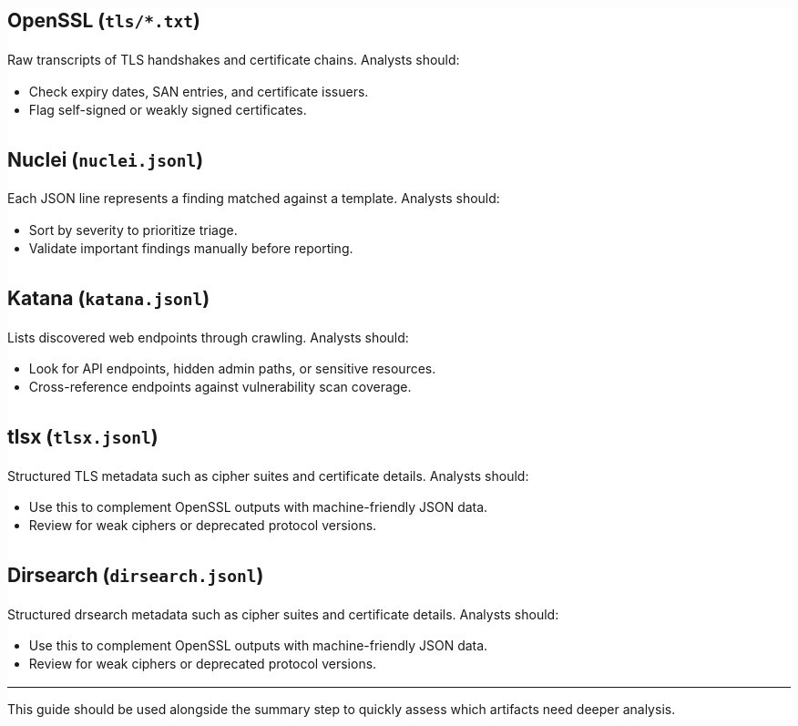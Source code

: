 ## OpenSSL (`tls/*.txt`)

Raw transcripts of TLS handshakes and certificate chains. Analysts should:

- Check expiry dates, SAN entries, and certificate issuers.
- Flag self-signed or weakly signed certificates.

## Nuclei (`nuclei.jsonl`)

Each JSON line represents a finding matched against a template. Analysts should:

- Sort by severity to prioritize triage.
- Validate important findings manually before reporting.

## Katana (`katana.jsonl`)

Lists discovered web endpoints through crawling. Analysts should:

- Look for API endpoints, hidden admin paths, or sensitive resources.
- Cross-reference endpoints against vulnerability scan coverage.

## tlsx (`tlsx.jsonl`)

Structured TLS metadata such as cipher suites and certificate details. Analysts should:

- Use this to complement OpenSSL outputs with machine-friendly JSON data.
- Review for weak ciphers or deprecated protocol versions.

## Dirsearch (`dirsearch.jsonl`)

Structured drsearch metadata such as cipher suites and certificate details. Analysts should:

- Use this to complement OpenSSL outputs with machine-friendly JSON data.
- Review for weak ciphers or deprecated protocol versions.

---

This guide should be used alongside the summary step to quickly assess which artifacts need deeper analysis.
